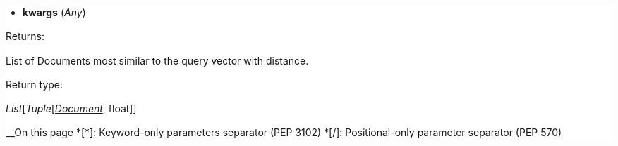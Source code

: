   * **kwargs** \(_Any_\)

Returns:     

List of Documents most similar to the query vector with distance.

Return type:     

_List_\[_Tuple_\[[_Document_](https://python.langchain.com/api_reference/core/documents/langchain_core.documents.base.Document.html#langchain_core.documents.base.Document "langchain_core.documents.base.Document"), float\]\]

__On this page   *[\*]: Keyword-only parameters separator (PEP 3102)   *[/]: Positional-only parameter separator (PEP 570)